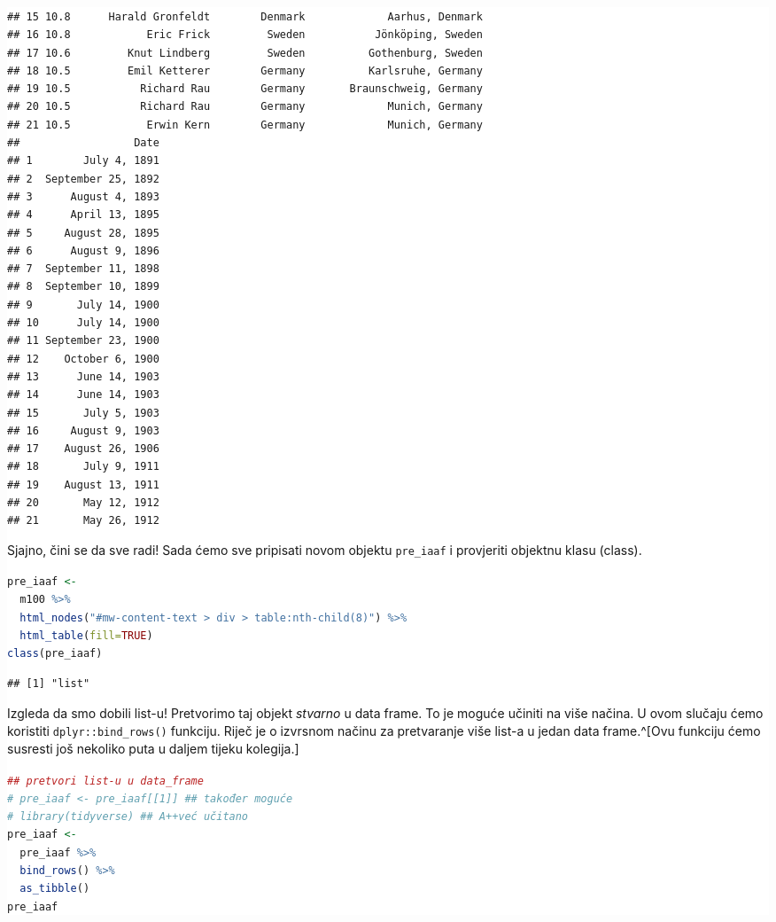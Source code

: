 ```
## 15 10.8      Harald Gronfeldt        Denmark             Aarhus, Denmark
## 16 10.8            Eric Frick         Sweden           Jönköping, Sweden
## 17 10.6         Knut Lindberg         Sweden          Gothenburg, Sweden
## 18 10.5         Emil Ketterer        Germany          Karlsruhe, Germany
## 19 10.5           Richard Rau        Germany       Braunschweig, Germany
## 20 10.5           Richard Rau        Germany             Munich, Germany
## 21 10.5            Erwin Kern        Germany             Munich, Germany
##                  Date
## 1        July 4, 1891
## 2  September 25, 1892
## 3      August 4, 1893
## 4      April 13, 1895
## 5     August 28, 1895
## 6      August 9, 1896
## 7  September 11, 1898
## 8  September 10, 1899
## 9       July 14, 1900
## 10      July 14, 1900
## 11 September 23, 1900
## 12    October 6, 1900
## 13      June 14, 1903
## 14      June 14, 1903
## 15       July 5, 1903
## 16     August 9, 1903
## 17    August 26, 1906
## 18       July 9, 1911
## 19    August 13, 1911
## 20       May 12, 1912
## 21       May 26, 1912
```

Sjajno, čini se da sve radi! Sada ćemo sve pripisati novom objektu `pre_iaaf` i provjeriti objektnu klasu (class).


```r
pre_iaaf <-
  m100 %>%
  html_nodes("#mw-content-text > div > table:nth-child(8)") %>%
  html_table(fill=TRUE) 
class(pre_iaaf)
```

```
## [1] "list"
```

Izgleda da smo dobili list-u! Pretvorimo taj objekt  *stvarno* u data frame. To je moguće učiniti na više načina. U ovom slučaju ćemo koristiti `dplyr::bind_rows()` funkciju. Riječ je o izvrsnom načinu za pretvaranje više list-a u jedan data frame.^[Ovu funkciju ćemo susresti još nekoliko puta u daljem tijeku kolegija.]


```r
## pretvori list-u u data_frame
# pre_iaaf <- pre_iaaf[[1]] ## također moguće
# library(tidyverse) ## A++već učitano
pre_iaaf <- 
  pre_iaaf %>%
  bind_rows() %>%
  as_tibble()
pre_iaaf
```
